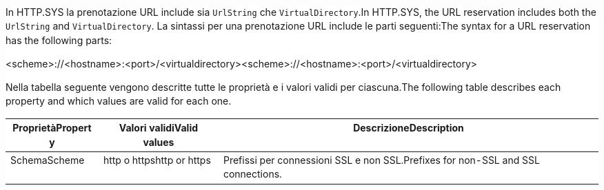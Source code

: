  <span data-ttu-id="8ba79-110">In HTTP.SYS la prenotazione URL include sia `UrlString` che `VirtualDirectory`.</span><span class="sxs-lookup"><span data-stu-id="8ba79-110">In HTTP.SYS, the URL reservation includes both the `UrlString` and `VirtualDirectory`.</span></span> <span data-ttu-id="8ba79-111">La sintassi per una prenotazione URL include le parti seguenti:</span><span class="sxs-lookup"><span data-stu-id="8ba79-111">The syntax for a URL reservation has the following parts:</span></span>  
  
 <span data-ttu-id="8ba79-112">\<scheme>://\<hostname>:\<port>/\<virtualdirectory></span><span class="sxs-lookup"><span data-stu-id="8ba79-112">\<scheme>://\<hostname>:\<port>/\<virtualdirectory></span></span>  
  
 <span data-ttu-id="8ba79-113">Nella tabella seguente vengono descritte tutte le proprietà e i valori validi per ciascuna.</span><span class="sxs-lookup"><span data-stu-id="8ba79-113">The following table describes each property and which values are valid for each one.</span></span>  
  
|<span data-ttu-id="8ba79-114">Proprietà</span><span class="sxs-lookup"><span data-stu-id="8ba79-114">Property</span></span>|<span data-ttu-id="8ba79-115">Valori validi</span><span class="sxs-lookup"><span data-stu-id="8ba79-115">Valid values</span></span>|<span data-ttu-id="8ba79-116">Descrizione</span><span class="sxs-lookup"><span data-stu-id="8ba79-116">Description</span></span>|  
|--------------|------------------|-----------------|  
|<span data-ttu-id="8ba79-117">Schema</span><span class="sxs-lookup"><span data-stu-id="8ba79-117">Scheme</span></span>|<span data-ttu-id="8ba79-118">http o https</span><span class="sxs-lookup"><span data-stu-id="8ba79-118">http or https</span></span>|<span data-ttu-id="8ba79-119">Prefissi per connessioni SSL e non SSL.</span><span class="sxs-lookup"><span data-stu-id="8ba79-119">Prefixes for non-SSL and SSL connections.</span></span>|  